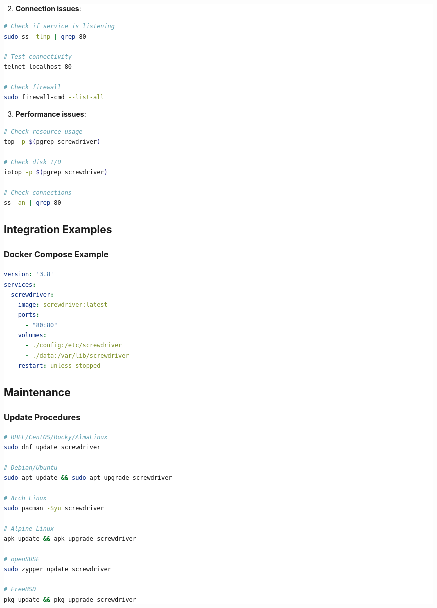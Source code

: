 2. **Connection issues**:
```bash
# Check if service is listening
sudo ss -tlnp | grep 80

# Test connectivity
telnet localhost 80

# Check firewall
sudo firewall-cmd --list-all
```

3. **Performance issues**:
```bash
# Check resource usage
top -p $(pgrep screwdriver)

# Check disk I/O
iotop -p $(pgrep screwdriver)

# Check connections
ss -an | grep 80
```

## Integration Examples

### Docker Compose Example

```yaml
version: '3.8'
services:
  screwdriver:
    image: screwdriver:latest
    ports:
      - "80:80"
    volumes:
      - ./config:/etc/screwdriver
      - ./data:/var/lib/screwdriver
    restart: unless-stopped
```

## Maintenance

### Update Procedures

```bash
# RHEL/CentOS/Rocky/AlmaLinux
sudo dnf update screwdriver

# Debian/Ubuntu
sudo apt update && sudo apt upgrade screwdriver

# Arch Linux
sudo pacman -Syu screwdriver

# Alpine Linux
apk update && apk upgrade screwdriver

# openSUSE
sudo zypper update screwdriver

# FreeBSD
pkg update && pkg upgrade screwdriver

```
